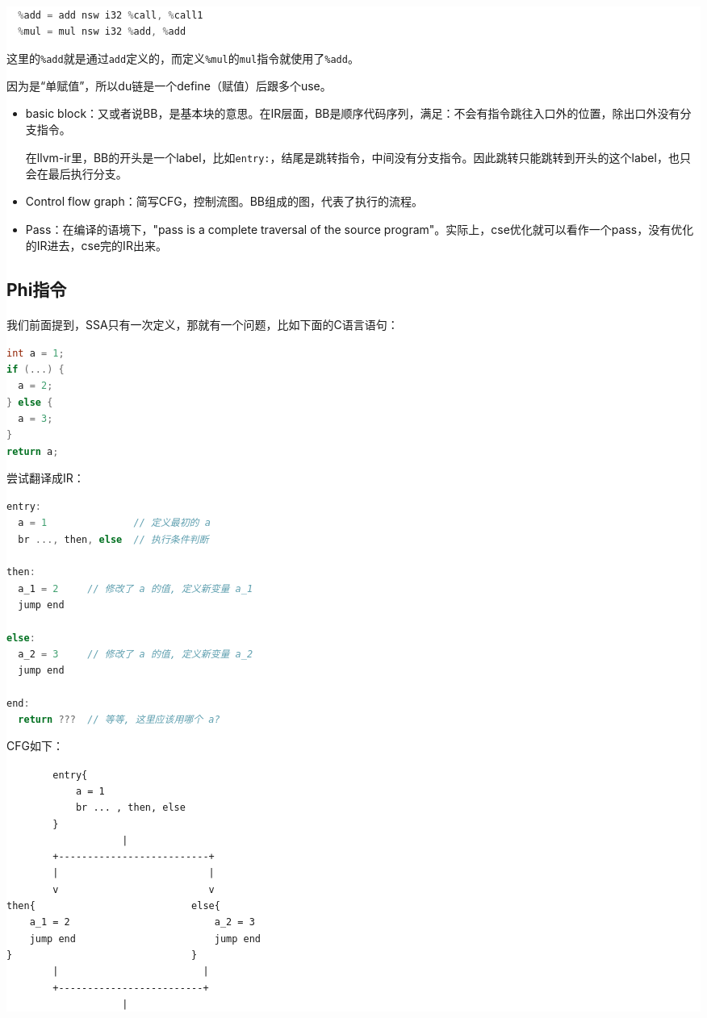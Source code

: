   ```c
    %add = add nsw i32 %call, %call1
    %mul = mul nsw i32 %add, %add
  ```

  这里的`%add`就是通过`add`定义的，而定义`%mul`的`mul`指令就使用了`%add`。

  因为是“单赋值”，所以du链是一个define（赋值）后跟多个use。

* basic block：又或者说BB，是基本块的意思。在IR层面，BB是顺序代码序列，满足：不会有指令跳往入口外的位置，除出口外没有分支指令。

  在llvm-ir里，BB的开头是一个label，比如`entry:`，结尾是跳转指令，中间没有分支指令。因此跳转只能跳转到开头的这个label，也只会在最后执行分支。

* Control flow graph：简写CFG，控制流图。BB组成的图，代表了执行的流程。

* Pass：在编译的语境下，"pass is a complete traversal of the source program"。实际上，cse优化就可以看作一个pass，没有优化的IR进去，cse完的IR出来。



## Phi指令

我们前面提到，SSA只有一次定义，那就有一个问题，比如下面的C语言语句：

```c
int a = 1;
if (...) {
  a = 2;
} else {
  a = 3;
}
return a;
```

尝试翻译成IR：

```c
entry:  
  a = 1               // 定义最初的 a
  br ..., then, else  // 执行条件判断

then:
  a_1 = 2     // 修改了 a 的值, 定义新变量 a_1
  jump end

else:
  a_2 = 3     // 修改了 a 的值, 定义新变量 a_2
  jump end

end:
  return ???  // 等等, 这里应该用哪个 a?
```

CFG如下：

```
		entry{
			a = 1
			br ... , then, else
		}
		            |
        +--------------------------+
        |                          |
        v                          v
then{							else{
	a_1 = 2							a_2 = 3
	jump end						jump end
}								}
        |                         |
        +-------------------------+
                    |
```